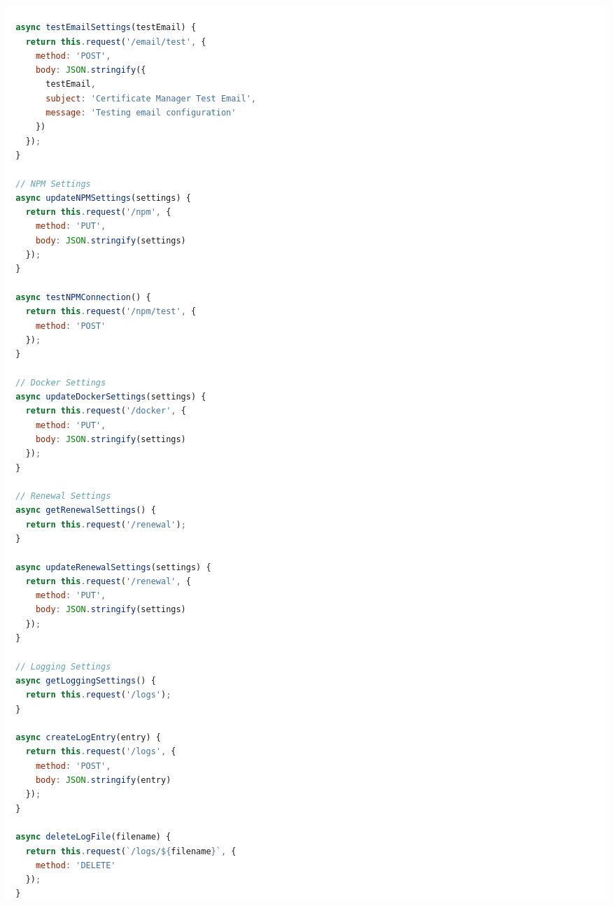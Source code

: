 ```javascript

  async testEmailSettings(testEmail) {
    return this.request('/email/test', {
      method: 'POST',
      body: JSON.stringify({
        testEmail,
        subject: 'Certificate Manager Test Email',
        message: 'Testing email configuration'
      })
    });
  }

  // NPM Settings
  async updateNPMSettings(settings) {
    return this.request('/npm', {
      method: 'PUT',
      body: JSON.stringify(settings)
    });
  }

  async testNPMConnection() {
    return this.request('/npm/test', {
      method: 'POST'
    });
  }

  // Docker Settings
  async updateDockerSettings(settings) {
    return this.request('/docker', {
      method: 'PUT',
      body: JSON.stringify(settings)
    });
  }

  // Renewal Settings
  async getRenewalSettings() {
    return this.request('/renewal');
  }

  async updateRenewalSettings(settings) {
    return this.request('/renewal', {
      method: 'PUT',
      body: JSON.stringify(settings)
    });
  }

  // Logging Settings
  async getLoggingSettings() {
    return this.request('/logs');
  }

  async createLogEntry(entry) {
    return this.request('/logs', {
      method: 'POST',
      body: JSON.stringify(entry)
    });
  }

  async deleteLogFile(filename) {
    return this.request(`/logs/${filename}`, {
      method: 'DELETE'
    });
  }
```